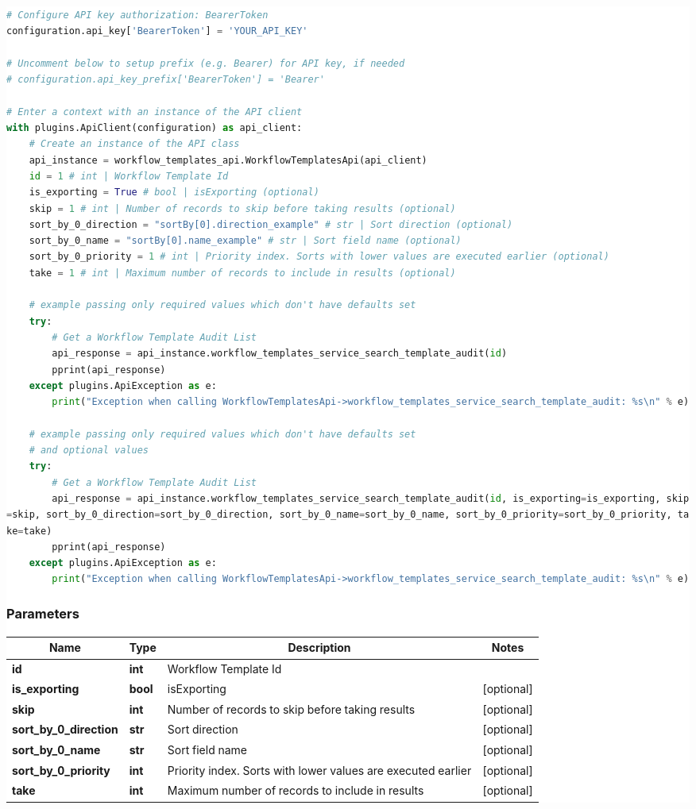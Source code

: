 ```python
# Configure API key authorization: BearerToken
configuration.api_key['BearerToken'] = 'YOUR_API_KEY'

# Uncomment below to setup prefix (e.g. Bearer) for API key, if needed
# configuration.api_key_prefix['BearerToken'] = 'Bearer'

# Enter a context with an instance of the API client
with plugins.ApiClient(configuration) as api_client:
    # Create an instance of the API class
    api_instance = workflow_templates_api.WorkflowTemplatesApi(api_client)
    id = 1 # int | Workflow Template Id
    is_exporting = True # bool | isExporting (optional)
    skip = 1 # int | Number of records to skip before taking results (optional)
    sort_by_0_direction = "sortBy[0].direction_example" # str | Sort direction (optional)
    sort_by_0_name = "sortBy[0].name_example" # str | Sort field name (optional)
    sort_by_0_priority = 1 # int | Priority index. Sorts with lower values are executed earlier (optional)
    take = 1 # int | Maximum number of records to include in results (optional)

    # example passing only required values which don't have defaults set
    try:
        # Get a Workflow Template Audit List
        api_response = api_instance.workflow_templates_service_search_template_audit(id)
        pprint(api_response)
    except plugins.ApiException as e:
        print("Exception when calling WorkflowTemplatesApi->workflow_templates_service_search_template_audit: %s\n" % e)

    # example passing only required values which don't have defaults set
    # and optional values
    try:
        # Get a Workflow Template Audit List
        api_response = api_instance.workflow_templates_service_search_template_audit(id, is_exporting=is_exporting, skip=skip, sort_by_0_direction=sort_by_0_direction, sort_by_0_name=sort_by_0_name, sort_by_0_priority=sort_by_0_priority, take=take)
        pprint(api_response)
    except plugins.ApiException as e:
        print("Exception when calling WorkflowTemplatesApi->workflow_templates_service_search_template_audit: %s\n" % e)
```


### Parameters

Name | Type | Description  | Notes
------------- | ------------- | ------------- | -------------
 **id** | **int**| Workflow Template Id |
 **is_exporting** | **bool**| isExporting | [optional]
 **skip** | **int**| Number of records to skip before taking results | [optional]
 **sort_by_0_direction** | **str**| Sort direction | [optional]
 **sort_by_0_name** | **str**| Sort field name | [optional]
 **sort_by_0_priority** | **int**| Priority index. Sorts with lower values are executed earlier | [optional]
 **take** | **int**| Maximum number of records to include in results | [optional]
